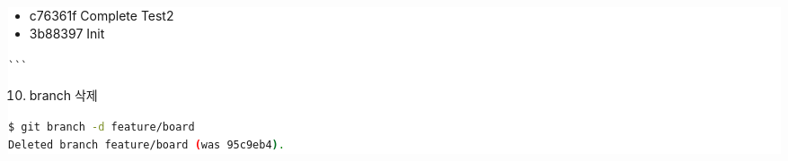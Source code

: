    * c76361f Complete Test2
   * 3b88397 Init
   
    ```
   
   


10. branch 삭제


```bash
$ git branch -d feature/board
Deleted branch feature/board (was 95c9eb4).
```

